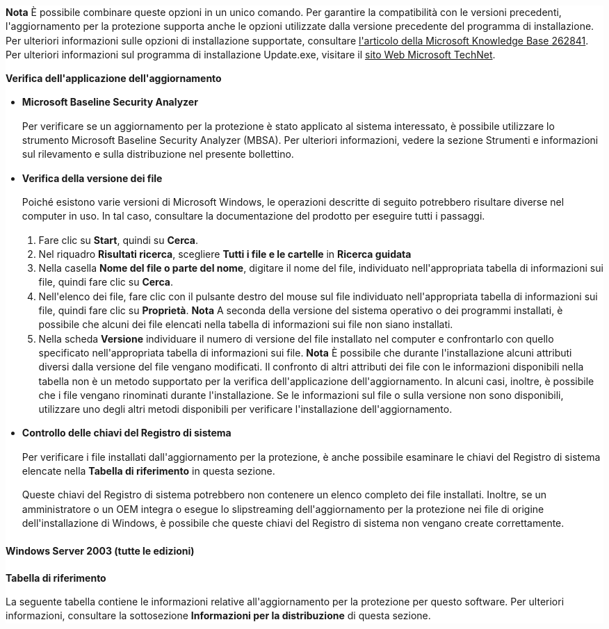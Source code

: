 **Nota** È possibile combinare queste opzioni in un unico comando. Per garantire la compatibilità con le versioni precedenti, l'aggiornamento per la protezione supporta anche le opzioni utilizzate dalla versione precedente del programma di installazione. Per ulteriori informazioni sulle opzioni di installazione supportate, consultare [l'articolo della Microsoft Knowledge Base 262841](http://support.microsoft.com/kb/262841/it). Per ulteriori informazioni sul programma di installazione Update.exe, visitare il [sito Web Microsoft TechNet](http://go.microsoft.com/italy/technet/default.mspx).

**Verifica dell'applicazione dell'aggiornamento**

-   **Microsoft Baseline Security Analyzer**

    Per verificare se un aggiornamento per la protezione è stato applicato al sistema interessato, è possibile utilizzare lo strumento Microsoft Baseline Security Analyzer (MBSA). Per ulteriori informazioni, vedere la sezione Strumenti e informazioni sul rilevamento e sulla distribuzione nel presente bollettino.

-   **Verifica della versione dei file**

    Poiché esistono varie versioni di Microsoft Windows, le operazioni descritte di seguito potrebbero risultare diverse nel computer in uso. In tal caso, consultare la documentazione del prodotto per eseguire tutti i passaggi.

    1.  Fare clic su **Start**, quindi su **Cerca**.
    2.  Nel riquadro **Risultati ricerca**, scegliere **Tutti i file e le cartelle** in **Ricerca guidata**
    3.  Nella casella **Nome del file o parte del nome**, digitare il nome del file, individuato nell'appropriata tabella di informazioni sui file, quindi fare clic su **Cerca**.
    4.  Nell'elenco dei file, fare clic con il pulsante destro del mouse sul file individuato nell'appropriata tabella di informazioni sui file, quindi fare clic su **Proprietà**.
        **Nota** A seconda della versione del sistema operativo o dei programmi installati, è possibile che alcuni dei file elencati nella tabella di informazioni sui file non siano installati.
    5.  Nella scheda **Versione** individuare il numero di versione del file installato nel computer e confrontarlo con quello specificato nell'appropriata tabella di informazioni sui file.
        **Nota** È possibile che durante l'installazione alcuni attributi diversi dalla versione del file vengano modificati. Il confronto di altri attributi dei file con le informazioni disponibili nella tabella non è un metodo supportato per la verifica dell'applicazione dell'aggiornamento. In alcuni casi, inoltre, è possibile che i file vengano rinominati durante l'installazione. Se le informazioni sul file o sulla versione non sono disponibili, utilizzare uno degli altri metodi disponibili per verificare l'installazione dell'aggiornamento.

-   **Controllo delle chiavi del Registro di sistema**

    Per verificare i file installati dall'aggiornamento per la protezione, è anche possibile esaminare le chiavi del Registro di sistema elencate nella **Tabella di riferimento** in questa sezione.

    Queste chiavi del Registro di sistema potrebbero non contenere un elenco completo dei file installati. Inoltre, se un amministratore o un OEM integra o esegue lo slipstreaming dell'aggiornamento per la protezione nei file di origine dell'installazione di Windows, è possibile che queste chiavi del Registro di sistema non vengano create correttamente.

#### Windows Server 2003 (tutte le edizioni)

**Tabella di riferimento**

La seguente tabella contiene le informazioni relative all'aggiornamento per la protezione per questo software. Per ulteriori informazioni, consultare la sottosezione **Informazioni per la distribuzione** di questa sezione.
